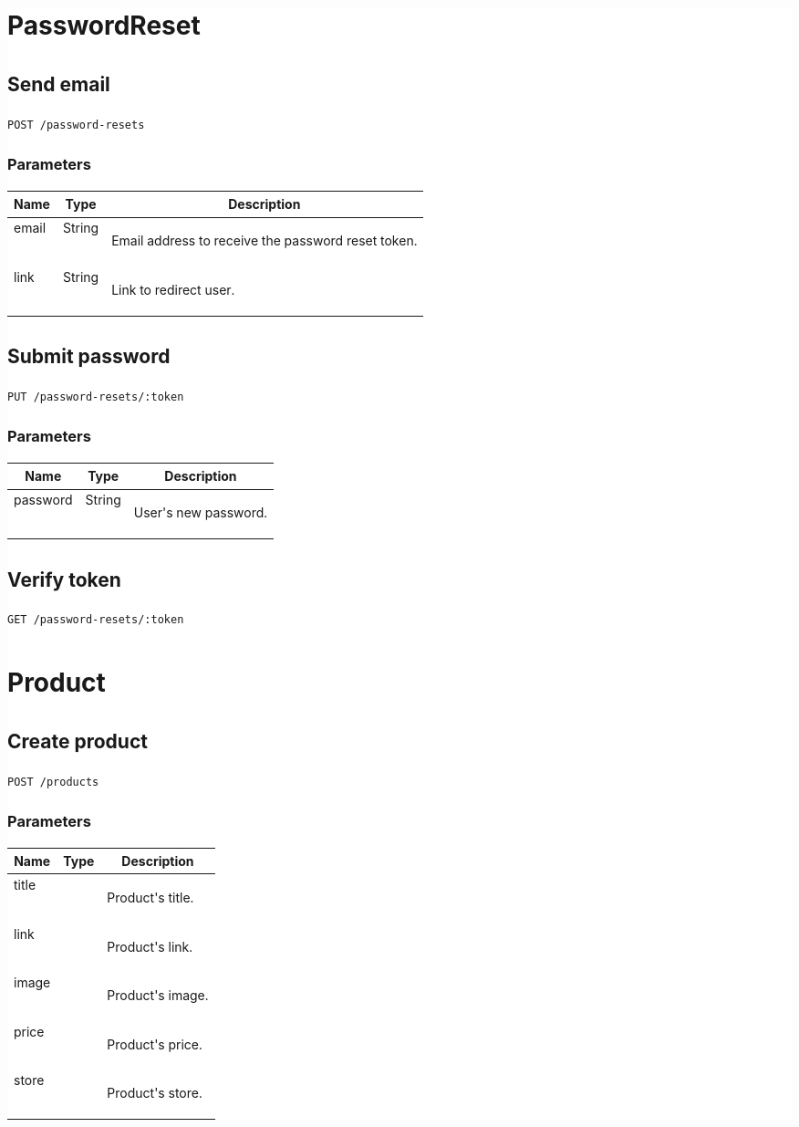 # PasswordReset

## Send email



	POST /password-resets


### Parameters

| Name    | Type      | Description                          |
|---------|-----------|--------------------------------------|
| email			| String			|  <p>Email address to receive the password reset token.</p>							|
| link			| String			|  <p>Link to redirect user.</p>							|

## Submit password



	PUT /password-resets/:token


### Parameters

| Name    | Type      | Description                          |
|---------|-----------|--------------------------------------|
| password			| String			|  <p>User's new password.</p>							|

## Verify token



	GET /password-resets/:token


# Product

## Create product



	POST /products


### Parameters

| Name    | Type      | Description                          |
|---------|-----------|--------------------------------------|
| title			| 			|  <p>Product's title.</p>							|
| link			| 			|  <p>Product's link.</p>							|
| image			| 			|  <p>Product's image.</p>							|
| price			| 			|  <p>Product's price.</p>							|
| store			| 			|  <p>Product's store.</p>							|
